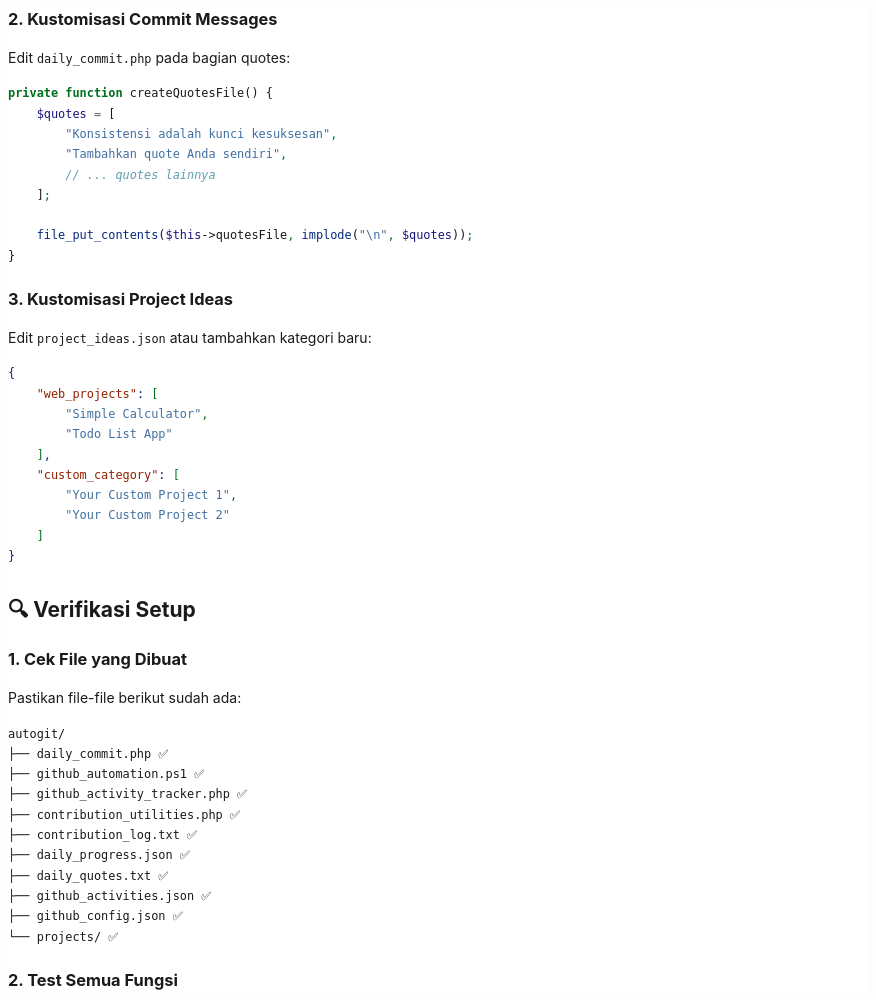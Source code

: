 ### 2. Kustomisasi Commit Messages

Edit `daily_commit.php` pada bagian quotes:

```php
private function createQuotesFile() {
    $quotes = [
        "Konsistensi adalah kunci kesuksesan",
        "Tambahkan quote Anda sendiri",
        // ... quotes lainnya
    ];
    
    file_put_contents($this->quotesFile, implode("\n", $quotes));
}
```

### 3. Kustomisasi Project Ideas

Edit `project_ideas.json` atau tambahkan kategori baru:

```json
{
    "web_projects": [
        "Simple Calculator",
        "Todo List App"
    ],
    "custom_category": [
        "Your Custom Project 1",
        "Your Custom Project 2"
    ]
}
```

## 🔍 Verifikasi Setup

### 1. Cek File yang Dibuat

Pastikan file-file berikut sudah ada:

```
autogit/
├── daily_commit.php ✅
├── github_automation.ps1 ✅
├── github_activity_tracker.php ✅
├── contribution_utilities.php ✅
├── contribution_log.txt ✅
├── daily_progress.json ✅
├── daily_quotes.txt ✅
├── github_activities.json ✅
├── github_config.json ✅
└── projects/ ✅
```

### 2. Test Semua Fungsi
